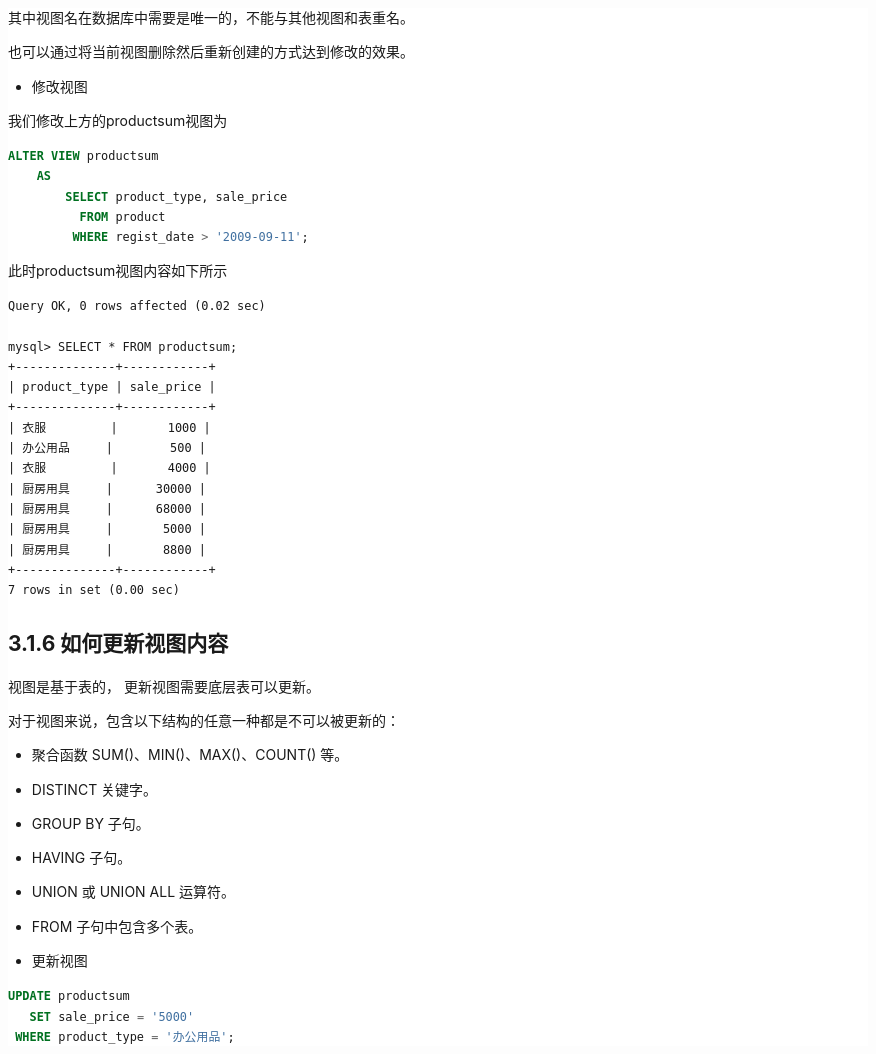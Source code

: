 其中视图名在数据库中需要是唯一的，不能与其他视图和表重名。

也可以通过将当前视图删除然后重新创建的方式达到修改的效果。

  - 修改视图

我们修改上方的productsum视图为

``` sql
ALTER VIEW productsum
    AS
        SELECT product_type, sale_price
          FROM product
         WHERE regist_date > '2009-09-11';
```

此时productsum视图内容如下所示

``` 
Query OK, 0 rows affected (0.02 sec)

mysql> SELECT * FROM productsum;
+--------------+------------+
| product_type | sale_price |
+--------------+------------+
| 衣服         |       1000 |
| 办公用品     |        500 |
| 衣服         |       4000 |
| 厨房用具     |      30000 |
| 厨房用具     |      68000 |
| 厨房用具     |       5000 |
| 厨房用具     |       8800 |
+--------------+------------+
7 rows in set (0.00 sec)

```

## 3.1.6 如何更新视图内容

视图是基于表的， 更新视图需要底层表可以更新。

对于视图来说，包含以下结构的任意一种都是不可以被更新的：

  - 聚合函数 SUM()、MIN()、MAX()、COUNT() 等。

  - DISTINCT 关键字。

  - GROUP BY 子句。

  - HAVING 子句。

  - UNION 或 UNION ALL 运算符。

  - FROM 子句中包含多个表。

  - 更新视图

``` sql
UPDATE productsum
   SET sale_price = '5000'
 WHERE product_type = '办公用品';
```
